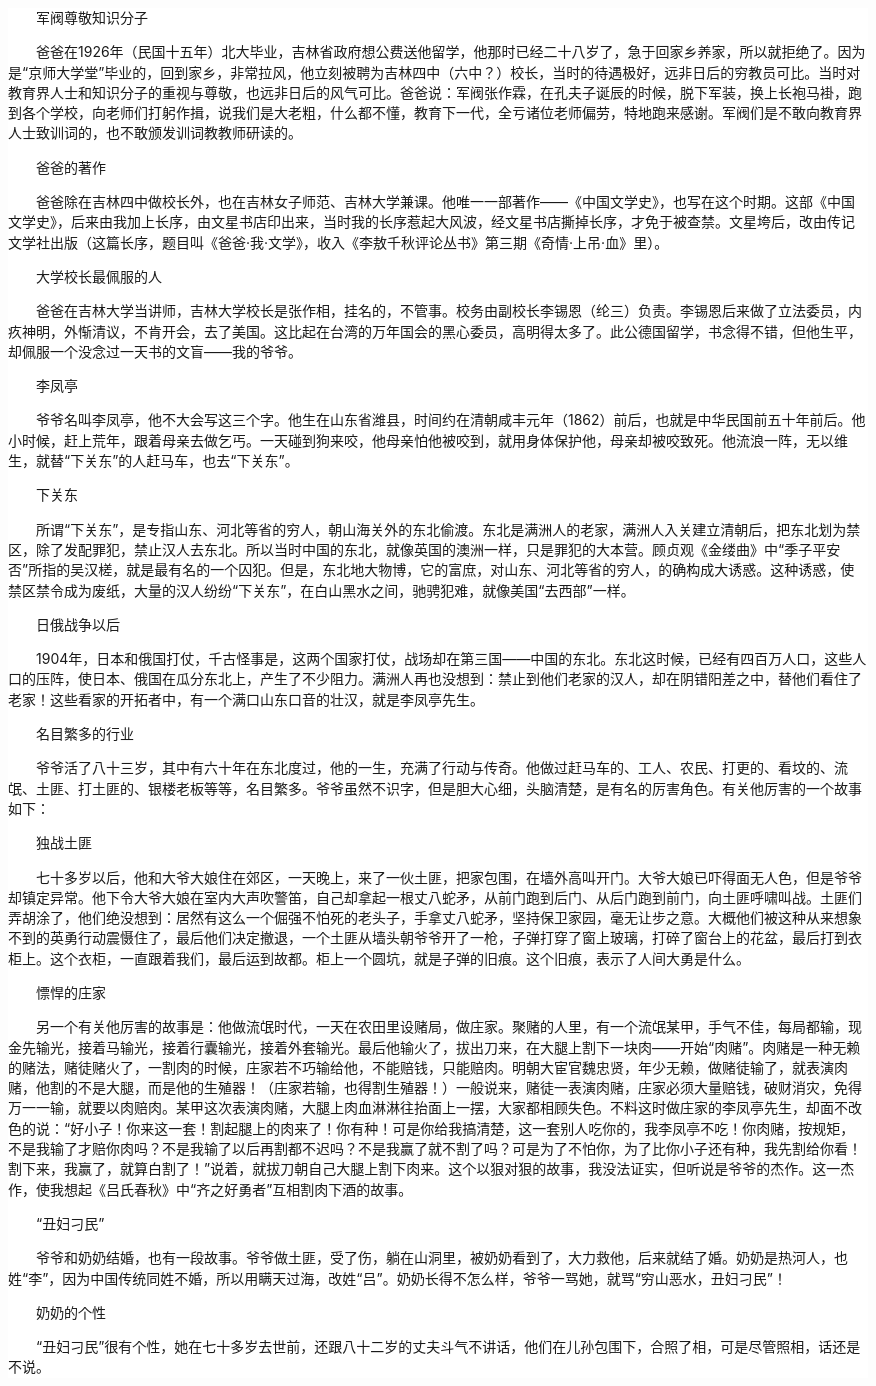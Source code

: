 　　军阀尊敬知识分子 

　　爸爸在1926年（民国十五年）北大毕业，吉林省政府想公费送他留学，他那时已经二十八岁了，急于回家乡养家，所以就拒绝了。因为是“京师大学堂”毕业的，回到家乡，非常拉风，他立刻被聘为吉林四中（六中？）校长，当时的待遇极好，远非日后的穷教员可比。当时对教育界人士和知识分子的重视与尊敬，也远非日后的风气可比。爸爸说：军阀张作霖，在孔夫子诞辰的时候，脱下军装，换上长袍马褂，跑到各个学校，向老师们打躬作揖，说我们是大老粗，什么都不懂，教育下一代，全亏诸位老师偏劳，特地跑来感谢。军阀们是不敢向教育界人士致训词的，也不敢颁发训词教教师研读的。

　　爸爸的著作 

　　爸爸除在吉林四中做校长外，也在吉林女子师范、吉林大学兼课。他唯一一部著作——《中国文学史》，也写在这个时期。这部《中国文学史》，后来由我加上长序，由文星书店印出来，当时我的长序惹起大风波，经文星书店撕掉长序，才免于被查禁。文星垮后，改由传记文学社出版（这篇长序，题目叫《爸爸·我·文学》，收入《李敖千秋评论丛书》第三期《奇情·上吊·血》里）。 

　　大学校长最佩服的人 

　　爸爸在吉林大学当讲师，吉林大学校长是张作相，挂名的，不管事。校务由副校长李锡恩（纶三）负责。李锡恩后来做了立法委员，内疚神明，外惭清议，不肯开会，去了美国。这比起在台湾的万年国会的黑心委员，高明得太多了。此公德国留学，书念得不错，但他生平，却佩服一个没念过一天书的文盲——我的爷爷。

　　李凤亭 

　　爷爷名叫李凤亭，他不大会写这三个字。他生在山东省潍县，时间约在清朝咸丰元年（1862）前后，也就是中华民国前五十年前后。他小时候，赶上荒年，跟着母亲去做乞丐。一天碰到狗来咬，他母亲怕他被咬到，就用身体保护他，母亲却被咬致死。他流浪一阵，无以维生，就替“下关东”的人赶马车，也去“下关东”。 

　　下关东 

　　所谓“下关东”，是专指山东、河北等省的穷人，朝山海关外的东北偷渡。东北是满洲人的老家，满洲人入关建立清朝后，把东北划为禁区，除了发配罪犯，禁止汉人去东北。所以当时中国的东北，就像英国的澳洲一样，只是罪犯的大本营。顾贞观《金缕曲》中“季子平安否”所指的吴汉槎，就是最有名的一个囚犯。但是，东北地大物博，它的富庶，对山东、河北等省的穷人，的确构成大诱惑。这种诱惑，使禁区禁令成为废纸，大量的汉人纷纷“下关东”，在白山黑水之间，驰骋犯难，就像美国“去西部”一样。

　　日俄战争以后 

　　1904年，日本和俄国打仗，千古怪事是，这两个国家打仗，战场却在第三国——中国的东北。东北这时候，已经有四百万人口，这些人口的压阵，使日本、俄国在瓜分东北上，产生了不少阻力。满洲人再也没想到：禁止到他们老家的汉人，却在阴错阳差之中，替他们看住了老家！这些看家的开拓者中，有一个满口山东口音的壮汉，就是李凤亭先生。

　　名目繁多的行业 

　　爷爷活了八十三岁，其中有六十年在东北度过，他的一生，充满了行动与传奇。他做过赶马车的、工人、农民、打更的、看坟的、流氓、土匪、打土匪的、银楼老板等等，名目繁多。爷爷虽然不识字，但是胆大心细，头脑清楚，是有名的厉害角色。有关他厉害的一个故事如下： 

　　独战土匪 

　　七十多岁以后，他和大爷大娘住在郊区，一天晚上，来了一伙土匪，把家包围，在墙外高叫开门。大爷大娘已吓得面无人色，但是爷爷却镇定异常。他下令大爷大娘在室内大声吹警笛，自己却拿起一根丈八蛇矛，从前门跑到后门、从后门跑到前门，向土匪呼啸叫战。土匪们弄胡涂了，他们绝没想到：居然有这么一个倔强不怕死的老头子，手拿丈八蛇矛，坚持保卫家园，毫无让步之意。大概他们被这种从来想象不到的英勇行动震慑住了，最后他们决定撤退，一个土匪从墙头朝爷爷开了一枪，子弹打穿了窗上玻璃，打碎了窗台上的花盆，最后打到衣柜上。这个衣柜，一直跟着我们，最后运到故都。柜上一个圆坑，就是子弹的旧痕。这个旧痕，表示了人间大勇是什么。

　　慓悍的庄家 

　　另一个有关他厉害的故事是：他做流氓时代，一天在农田里设赌局，做庄家。聚赌的人里，有一个流氓某甲，手气不佳，每局都输，现金先输光，接着马输光，接着行囊输光，接着外套输光。最后他输火了，拔出刀来，在大腿上割下一块肉——开始“肉赌”。肉赌是一种无赖的赌法，赌徒赌火了，一割肉的时候，庄家若不巧输给他，不能赔钱，只能赔肉。明朝大宦官魏忠贤，年少无赖，做赌徒输了，就表演肉赌，他割的不是大腿，而是他的生殖器！（庄家若输，也得割生殖器！）一般说来，赌徒一表演肉赌，庄家必须大量赔钱，破财消灾，免得万一一输，就要以肉赔肉。某甲这次表演肉赌，大腿上肉血淋淋往抬面上一摆，大家都相顾失色。不料这时做庄家的李凤亭先生，却面不改色的说：“好小子！你来这一套！割起腿上的肉来了！你有种！可是你给我搞清楚，这一套别人吃你的，我李凤亭不吃！你肉赌，按规矩，不是我输了才赔你肉吗？不是我输了以后再割都不迟吗？不是我赢了就不割了吗？可是为了不怕你，为了比你小子还有种，我先割给你看！割下来，我赢了，就算白割了！”说着，就拔刀朝自己大腿上割下肉来。这个以狠对狠的故事，我没法证实，但听说是爷爷的杰作。这一杰作，使我想起《吕氏春秋》中“齐之好勇者”互相割肉下酒的故事。

　　“丑妇刁民” 

　　爷爷和奶奶结婚，也有一段故事。爷爷做土匪，受了伤，躺在山洞里，被奶奶看到了，大力救他，后来就结了婚。奶奶是热河人，也姓“李”，因为中国传统同姓不婚，所以用瞒天过海，改姓“吕”。奶奶长得不怎么样，爷爷一骂她，就骂“穷山恶水，丑妇刁民”！

　　奶奶的个性 

　　“丑妇刁民”很有个性，她在七十多岁去世前，还跟八十二岁的丈夫斗气不讲话，他们在儿孙包围下，合照了相，可是尽管照相，话还是不说。
